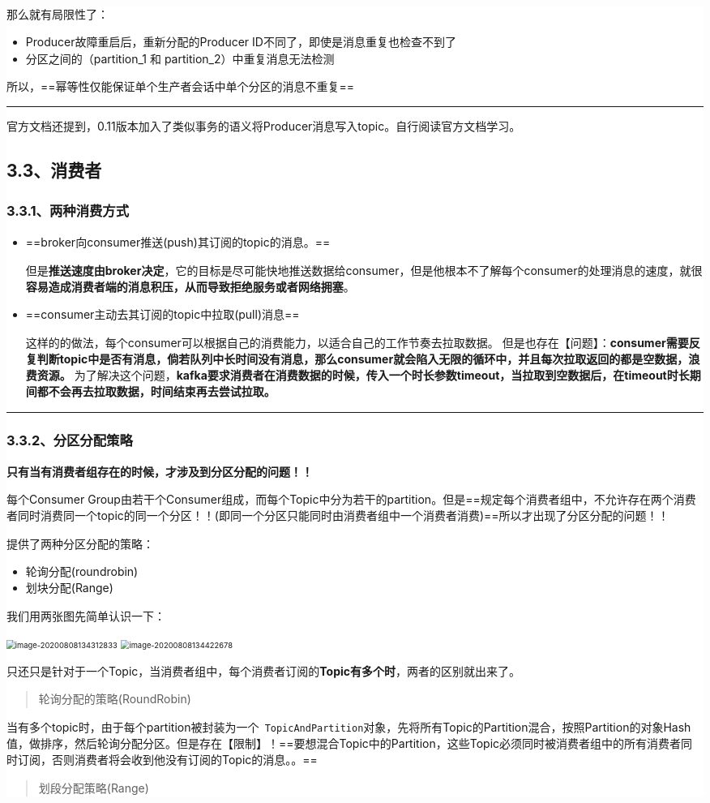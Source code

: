 那么就有局限性了：

- Producer故障重启后，重新分配的Producer ID不同了，即使是消息重复也检查不到了
- 分区之间的（partition_1 和 partition_2）中重复消息无法检测

所以，==幂等性仅能保证单个生产者会话中单个分区的消息不重复==

---

官方文档还提到，0.11版本加入了类似事务的语义将Producer消息写入topic。自行阅读官方文档学习。



## 3.3、消费者

### 3.3.1、两种消费方式

- ==broker向consumer推送(push)其订阅的topic的消息。==

  但是**推送速度由broker决定**，它的目标是尽可能快地推送数据给consumer，但是他根本不了解每个consumer的处理消息的速度，就很**容易造成消费者端的消息积压，从而导致拒绝服务或者网络拥塞**。

- ==consumer主动去其订阅的topic中拉取(pull)消息==

  这样的的做法，每个consumer可以根据自己的消费能力，以适合自己的工作节奏去拉取数据。
  但是也存在【问题】：**consumer需要反复判断topic中是否有消息，倘若队列中长时间没有消息，那么consumer就会陷入无限的循环中，并且每次拉取返回的都是空数据，浪费资源。**
  为了解决这个问题，**kafka要求消费者在消费数据的时候，传入一个时长参数timeout，当拉取到空数据后，在timeout时长期间都不会再去拉取数据，时间结束再去尝试拉取。**

----



### 3.3.2、分区分配策略

**只有当有消费者组存在的时候，才涉及到分区分配的问题！！**

每个Consumer Group由若干个Consumer组成，而每个Topic中分为若干的partition。但是==规定每个消费者组中，不允许存在两个消费者同时消费同一个topic的同一个分区！！(即同一个分区只能同时由消费者组中一个消费者消费)==所以才出现了分区分配的问题！！

提供了两种分区分配的策略：

- 轮询分配(roundrobin)
- 划块分配(Range)

我们用两张图先简单认识一下：

<img src="https://picbed-sakura.oss-cn-shanghai.aliyuncs.com/notePic/20200808134312.png" alt="image-20200808134312833" style="zoom:67%;" />

<img src="https://picbed-sakura.oss-cn-shanghai.aliyuncs.com/notePic/20200808134422.png" alt="image-20200808134422678" style="zoom:67%;" />

只还只是针对于一个Topic，当消费者组中，每个消费者订阅的**Topic有多个时**，两者的区别就出来了。

> 轮询分配的策略(RoundRobin)

当有多个topic时，由于每个partition被封装为一个` TopicAndPartition`对象，先将所有Topic的Partition混合，按照Partition的对象Hash值，做排序，然后轮询分配分区。但是存在【限制】！==要想混合Topic中的Partition，这些Topic必须同时被消费者组中的所有消费者同时订阅，否则消费者将会收到他没有订阅的Topic的消息。。==



> 划段分配策略(Range)
